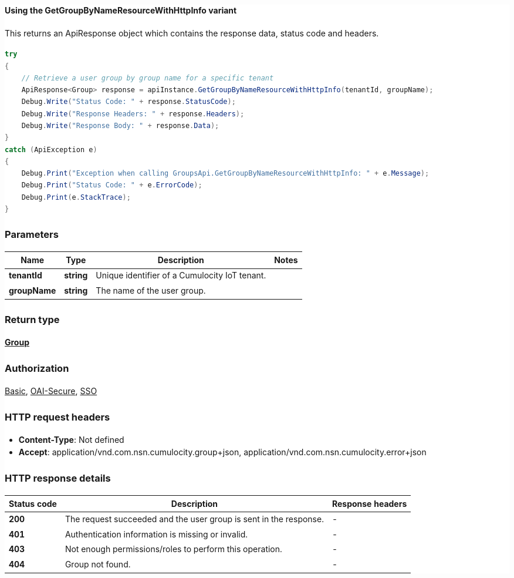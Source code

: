 #### Using the GetGroupByNameResourceWithHttpInfo variant
This returns an ApiResponse object which contains the response data, status code and headers.

```csharp
try
{
    // Retrieve a user group by group name for a specific tenant
    ApiResponse<Group> response = apiInstance.GetGroupByNameResourceWithHttpInfo(tenantId, groupName);
    Debug.Write("Status Code: " + response.StatusCode);
    Debug.Write("Response Headers: " + response.Headers);
    Debug.Write("Response Body: " + response.Data);
}
catch (ApiException e)
{
    Debug.Print("Exception when calling GroupsApi.GetGroupByNameResourceWithHttpInfo: " + e.Message);
    Debug.Print("Status Code: " + e.ErrorCode);
    Debug.Print(e.StackTrace);
}
```

### Parameters

| Name | Type | Description | Notes |
|------|------|-------------|-------|
| **tenantId** | **string** | Unique identifier of a Cumulocity IoT tenant. |  |
| **groupName** | **string** | The name of the user group. |  |

### Return type

[**Group**](Group.md)

### Authorization

[Basic](../README.md#Basic), [OAI-Secure](../README.md#OAI-Secure), [SSO](../README.md#SSO)

### HTTP request headers

 - **Content-Type**: Not defined
 - **Accept**: application/vnd.com.nsn.cumulocity.group+json, application/vnd.com.nsn.cumulocity.error+json


### HTTP response details
| Status code | Description | Response headers |
|-------------|-------------|------------------|
| **200** | The request succeeded and the user group is sent in the response. |  -  |
| **401** | Authentication information is missing or invalid. |  -  |
| **403** | Not enough permissions/roles to perform this operation. |  -  |
| **404** | Group not found. |  -  |
